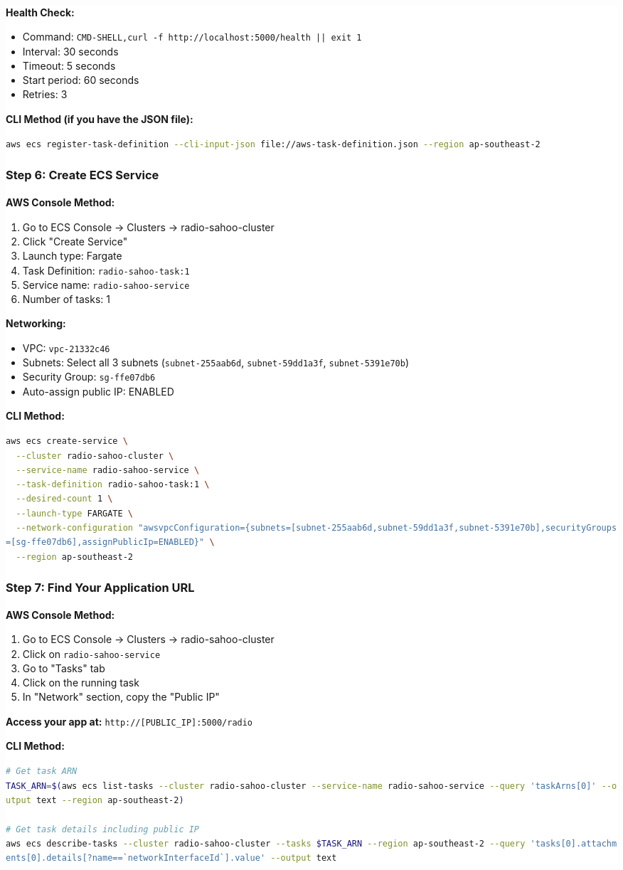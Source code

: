 **Health Check:**
- Command: `CMD-SHELL,curl -f http://localhost:5000/health || exit 1`
- Interval: 30 seconds
- Timeout: 5 seconds
- Start period: 60 seconds
- Retries: 3

**CLI Method (if you have the JSON file):**
```bash
aws ecs register-task-definition --cli-input-json file://aws-task-definition.json --region ap-southeast-2
```

### Step 6: Create ECS Service

**AWS Console Method:**
1. Go to ECS Console → Clusters → radio-sahoo-cluster
2. Click "Create Service"
3. Launch type: Fargate
4. Task Definition: `radio-sahoo-task:1`
5. Service name: `radio-sahoo-service`
6. Number of tasks: 1

**Networking:**
- VPC: `vpc-21332c46`
- Subnets: Select all 3 subnets (`subnet-255aab6d`, `subnet-59dd1a3f`, `subnet-5391e70b`)
- Security Group: `sg-ffe07db6`
- Auto-assign public IP: ENABLED

**CLI Method:**
```bash
aws ecs create-service \
  --cluster radio-sahoo-cluster \
  --service-name radio-sahoo-service \
  --task-definition radio-sahoo-task:1 \
  --desired-count 1 \
  --launch-type FARGATE \
  --network-configuration "awsvpcConfiguration={subnets=[subnet-255aab6d,subnet-59dd1a3f,subnet-5391e70b],securityGroups=[sg-ffe07db6],assignPublicIp=ENABLED}" \
  --region ap-southeast-2
```

### Step 7: Find Your Application URL

**AWS Console Method:**
1. Go to ECS Console → Clusters → radio-sahoo-cluster
2. Click on `radio-sahoo-service`
3. Go to "Tasks" tab
4. Click on the running task
5. In "Network" section, copy the "Public IP"

**Access your app at:** `http://[PUBLIC_IP]:5000/radio`

**CLI Method:**
```bash
# Get task ARN
TASK_ARN=$(aws ecs list-tasks --cluster radio-sahoo-cluster --service-name radio-sahoo-service --query 'taskArns[0]' --output text --region ap-southeast-2)

# Get task details including public IP
aws ecs describe-tasks --cluster radio-sahoo-cluster --tasks $TASK_ARN --region ap-southeast-2 --query 'tasks[0].attachments[0].details[?name==`networkInterfaceId`].value' --output text
```
